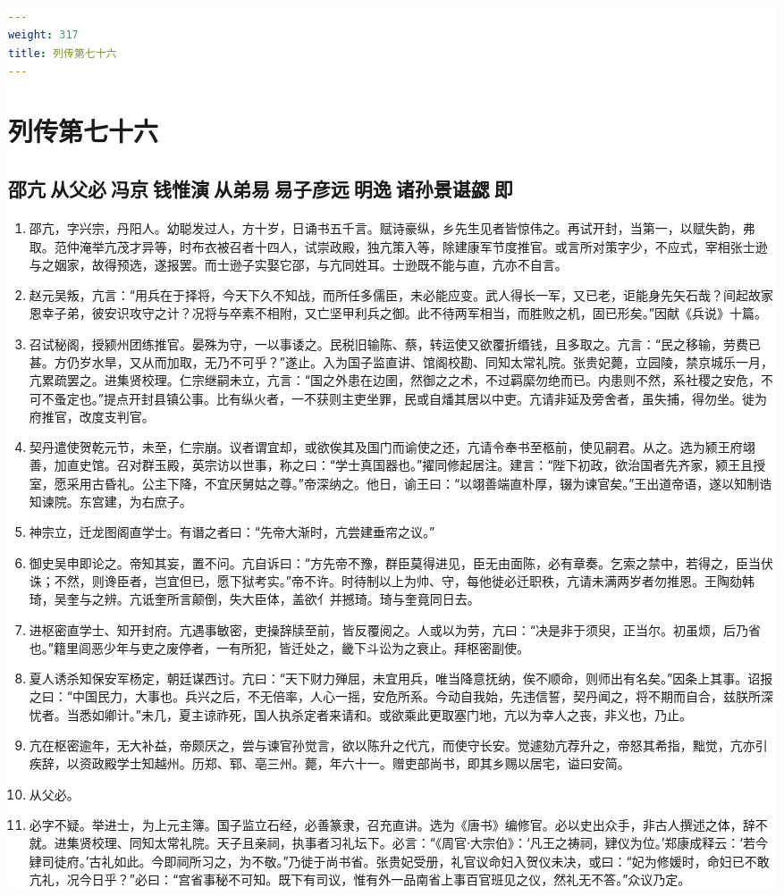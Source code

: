 ```yaml
---
weight: 317
title: 列传第七十六
---
```


# 列传第七十六

## 邵亢 从父必 冯京 钱惟演 从弟易 易子彦远 明逸 诸孙景谌勰 即

1. <span id="列传第七十六-邵亢_从父必_冯京_钱惟演_从弟易_易子彦远_明逸_诸孙景谌勰_即-1"></span>
邵亢，字兴宗，丹阳人。幼聪发过人，方十岁，日诵书五千言。赋诗豪纵，乡先生见者皆惊伟之。再试开封，当第一，以赋失韵，弗取。范仲淹举亢茂才异等，时布衣被召者十四人，试崇政殿，独亢策入等，除建康军节度推官。或言所对策字少，不应式，宰相张士逊与之姻家，故得预选，遂报罢。而士逊子实娶它邵，与亢同姓耳。士逊既不能与直，亢亦不自言。

2. <span id="列传第七十六-邵亢_从父必_冯京_钱惟演_从弟易_易子彦远_明逸_诸孙景谌勰_即-2"></span>
赵元吴叛，亢言：“用兵在于择将，今天下久不知战，而所任多儒臣，未必能应变。武人得长一军，又已老，讵能身先矢石哉？间起故家恩幸子弟，彼安识攻守之计？况将与卒素不相附，又亡坚甲利兵之御。此不待两军相当，而胜败之机，固已形矣。”因献《兵说》十篇。

3. <span id="列传第七十六-邵亢_从父必_冯京_钱惟演_从弟易_易子彦远_明逸_诸孙景谌勰_即-3"></span>
召试秘阁，授颍州团练推官。晏殊为守，一以事诿之。民税旧输陈、蔡，转运使又欲覆折缗钱，且多取之。亢言：“民之移输，劳费已甚。方仍岁水旱，又从而加取，无乃不可乎？”遂止。入为国子监直讲、馆阁校勘、同知太常礼院。张贵妃薨，立园陵，禁京城乐一月，亢累疏罢之。进集贤校理。仁宗继嗣未立，亢言：“国之外患在边圉，然御之之术，不过羁縻勿绝而已。内患则不然，系社稷之安危，不可不蚤定也。”提点开封县镇公事。比有纵火者，一不获则主吏坐罪，民或自燔其居以中吏。亢请非延及旁舍者，虽失捕，得勿坐。徙为府推官，改度支判官。

4. <span id="列传第七十六-邵亢_从父必_冯京_钱惟演_从弟易_易子彦远_明逸_诸孙景谌勰_即-4"></span>
契丹遣使贺乾元节，未至，仁宗崩。议者谓宜却，或欲俟其及国门而谕使之还，亢请令奉书至柩前，使见嗣君。从之。选为颍王府翊善，加直史馆。召对群玉殿，英宗访以世事，称之曰：“学士真国器也。”擢同修起居注。建言：“陛下初政，欲治国者先齐家，颍王且授室，愿采用古昏礼。公主下降，不宜厌舅姑之尊。”帝深纳之。他日，谕王曰：“以翊善端直朴厚，辍为谏官矣。”王出道帝语，遂以知制诰知谏院。东宫建，为右庶子。

5. <span id="列传第七十六-邵亢_从父必_冯京_钱惟演_从弟易_易子彦远_明逸_诸孙景谌勰_即-5"></span>
神宗立，迁龙图阁直学士。有谮之者曰：“先帝大渐时，亢尝建垂帘之议。”

6. <span id="列传第七十六-邵亢_从父必_冯京_钱惟演_从弟易_易子彦远_明逸_诸孙景谌勰_即-6"></span>
御史吴申即论之。帝知其妄，置不问。亢自诉曰：“方先帝不豫，群臣莫得进见，臣无由面陈，必有章奏。乞索之禁中，若得之，臣当伏诛；不然，则谗臣者，岂宜但已，愿下狱考实。”帝不许。时待制以上为帅、守，每他徙必迁职秩，亢请未满两岁者勿推恩。王陶劾韩琦，吴奎与之辨。亢诋奎所言颠倒，失大臣体，盖欲亻并撼琦。琦与奎竟同日去。

7. <span id="列传第七十六-邵亢_从父必_冯京_钱惟演_从弟易_易子彦远_明逸_诸孙景谌勰_即-7"></span>
进枢密直学士、知开封府。亢遇事敏密，吏操辞牍至前，皆反覆阅之。人或以为劳，亢曰：“决是非于须臾，正当尔。初虽烦，后乃省也。”籍里闾恶少年与吏之废停者，一有所犯，皆迁处之，畿下斗讼为之衰止。拜枢密副使。

8. <span id="列传第七十六-邵亢_从父必_冯京_钱惟演_从弟易_易子彦远_明逸_诸孙景谌勰_即-8"></span>
夏人诱杀知保安军杨定，朝廷谋西讨。亢曰：“天下财力殚屈，未宜用兵，唯当降意抚纳，俟不顺命，则师出有名矣。”因条上其事。诏报之曰：“中国民力，大事也。兵兴之后，不无倍率，人心一摇，安危所系。今动自我始，先违信誓，契丹闻之，将不期而自合，兹朕所深忧者。当悉如卿计。”未几，夏主谅祚死，国人执杀定者来请和。或欲乘此更取塞门地，亢以为幸人之丧，非义也，乃止。

9. <span id="列传第七十六-邵亢_从父必_冯京_钱惟演_从弟易_易子彦远_明逸_诸孙景谌勰_即-9"></span>
亢在枢密逾年，无大补益，帝颇厌之，尝与谏官孙觉言，欲以陈升之代亢，而使守长安。觉遽劾亢荐升之，帝怒其希指，黜觉，亢亦引疾辞，以资政殿学士知越州。历郑、郓、亳三州。薨，年六十一。赠吏部尚书，即其乡赐以居宅，谥曰安简。

10. <span id="列传第七十六-邵亢_从父必_冯京_钱惟演_从弟易_易子彦远_明逸_诸孙景谌勰_即-10"></span>
从父必。

11. <span id="列传第七十六-邵亢_从父必_冯京_钱惟演_从弟易_易子彦远_明逸_诸孙景谌勰_即-11"></span>
必字不疑。举进士，为上元主簿。国子监立石经，必善篆隶，召充直讲。选为《唐书》编修官。必以史出众手，非古人撰述之体，辞不就。进集贤校理、同知太常礼院。天子且亲祠，执事者习礼坛下。必言：“《周官·大宗伯》：‘凡王之祷祠，肄仪为位。’郑康成释云：‘若今肄司徒府。’古礼如此。今即祠所习之，为不敬。”乃徙于尚书省。张贵妃受册，礼官议命妇入贺仪未决，或曰：“妃为修媛时，命妇已不敢亢礼，况今日乎？”必曰：“宫省事秘不可知。既下有司议，惟有外一品南省上事百官班见之仪，然礼无不答。”众议乃定。

